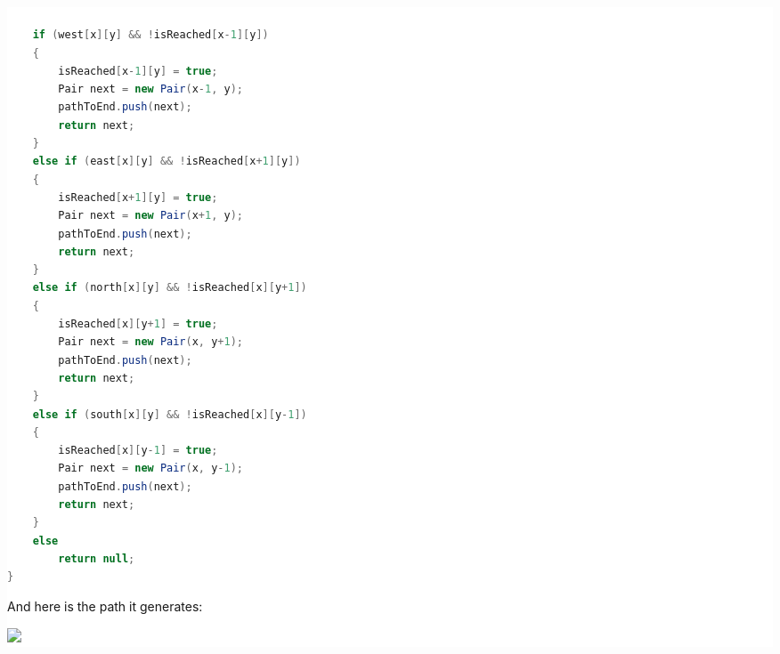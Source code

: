 ```java

	if (west[x][y] && !isReached[x-1][y])
	{
		isReached[x-1][y] = true;
		Pair next = new Pair(x-1, y);
		pathToEnd.push(next);
		return next;
	}
	else if (east[x][y] && !isReached[x+1][y])
	{
		isReached[x+1][y] = true;
		Pair next = new Pair(x+1, y);
		pathToEnd.push(next);
		return next;
	}
	else if (north[x][y] && !isReached[x][y+1])
	{
		isReached[x][y+1] = true;
		Pair next = new Pair(x, y+1);
		pathToEnd.push(next);
		return next;
	}
	else if (south[x][y] && !isReached[x][y-1])
	{
		isReached[x][y-1] = true;
		Pair next = new Pair(x, y-1);
		pathToEnd.push(next);
		return next;
	}
	else
		return null;
}
```
And here is the path it generates:

![](../img/PathToMaze.jpg)
